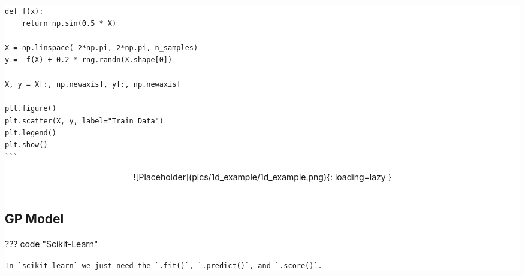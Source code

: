     def f(x):
        return np.sin(0.5 * X)

    X = np.linspace(-2*np.pi, 2*np.pi, n_samples)
    y =  f(X) + 0.2 * rng.randn(X.shape[0])

    X, y = X[:, np.newaxis], y[:, np.newaxis]

    plt.figure()
    plt.scatter(X, y, label="Train Data")
    plt.legend()
    plt.show()
    ```

<center>
![Placeholder](pics/1d_example/1d_example.png){: loading=lazy }
</center>

---

## GP Model

??? code "Scikit-Learn"

    In `scikit-learn` we just need the `.fit()`, `.predict()`, and `.score()`.
